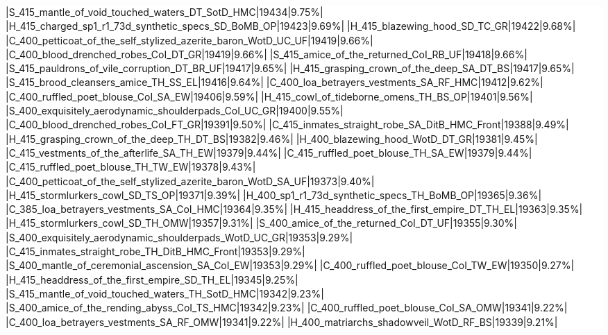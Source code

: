 |S_415_mantle_of_void_touched_waters_DT_SotD_HMC|19434|9.75%|
|H_415_charged_sp1_r1_73d_synthetic_specs_SD_BoMB_OP|19423|9.69%|
|H_415_blazewing_hood_SD_TC_GR|19422|9.68%|
|C_400_petticoat_of_the_self_stylized_azerite_baron_WotD_UC_UF|19419|9.66%|
|C_400_blood_drenched_robes_CoI_DT_GR|19419|9.66%|
|S_415_amice_of_the_returned_CoI_RB_UF|19418|9.66%|
|S_415_pauldrons_of_vile_corruption_DT_BR_UF|19417|9.65%|
|H_415_grasping_crown_of_the_deep_SA_DT_BS|19417|9.65%|
|S_415_brood_cleansers_amice_TH_SS_EL|19416|9.64%|
|C_400_loa_betrayers_vestments_SA_RF_HMC|19412|9.62%|
|C_400_ruffled_poet_blouse_CoI_SA_EW|19406|9.59%|
|H_415_cowl_of_tideborne_omens_TH_BS_OP|19401|9.56%|
|S_400_exquisitely_aerodynamic_shoulderpads_CoI_UC_GR|19400|9.55%|
|C_400_blood_drenched_robes_CoI_FT_GR|19391|9.50%|
|C_415_inmates_straight_robe_SA_DitB_HMC_Front|19388|9.49%|
|H_415_grasping_crown_of_the_deep_TH_DT_BS|19382|9.46%|
|H_400_blazewing_hood_WotD_DT_GR|19381|9.45%|
|C_415_vestments_of_the_afterlife_SA_TH_EW|19379|9.44%|
|C_415_ruffled_poet_blouse_TH_SA_EW|19379|9.44%|
|C_415_ruffled_poet_blouse_TH_TW_EW|19378|9.43%|
|C_400_petticoat_of_the_self_stylized_azerite_baron_WotD_SA_UF|19373|9.40%|
|H_415_stormlurkers_cowl_SD_TS_OP|19371|9.39%|
|H_400_sp1_r1_73d_synthetic_specs_TH_BoMB_OP|19365|9.36%|
|C_385_loa_betrayers_vestments_SA_CoI_HMC|19364|9.35%|
|H_415_headdress_of_the_first_empire_DT_TH_EL|19363|9.35%|
|H_415_stormlurkers_cowl_SD_TH_OMW|19357|9.31%|
|S_400_amice_of_the_returned_CoI_DT_UF|19355|9.30%|
|S_400_exquisitely_aerodynamic_shoulderpads_WotD_UC_GR|19353|9.29%|
|C_415_inmates_straight_robe_TH_DitB_HMC_Front|19353|9.29%|
|S_400_mantle_of_ceremonial_ascension_SA_CoI_EW|19353|9.29%|
|C_400_ruffled_poet_blouse_CoI_TW_EW|19350|9.27%|
|H_415_headdress_of_the_first_empire_SD_TH_EL|19345|9.25%|
|S_415_mantle_of_void_touched_waters_TH_SotD_HMC|19342|9.23%|
|S_400_amice_of_the_rending_abyss_CoI_TS_HMC|19342|9.23%|
|C_400_ruffled_poet_blouse_CoI_SA_OMW|19341|9.22%|
|C_400_loa_betrayers_vestments_SA_RF_OMW|19341|9.22%|
|H_400_matriarchs_shadowveil_WotD_RF_BS|19339|9.21%|